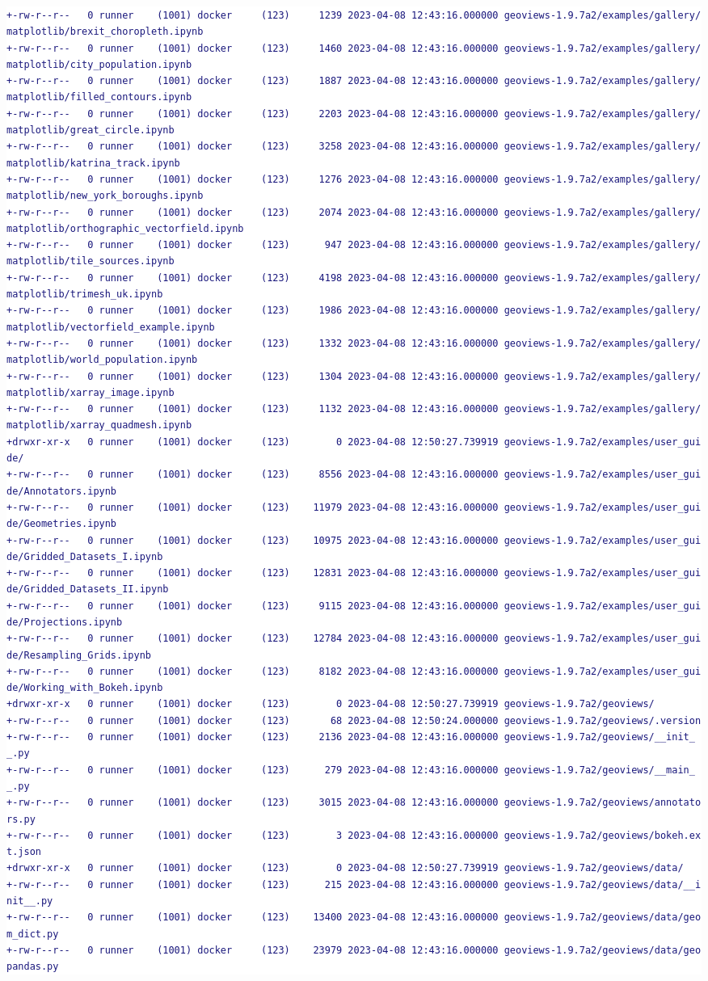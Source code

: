 ```diff
+-rw-r--r--   0 runner    (1001) docker     (123)     1239 2023-04-08 12:43:16.000000 geoviews-1.9.7a2/examples/gallery/matplotlib/brexit_choropleth.ipynb
+-rw-r--r--   0 runner    (1001) docker     (123)     1460 2023-04-08 12:43:16.000000 geoviews-1.9.7a2/examples/gallery/matplotlib/city_population.ipynb
+-rw-r--r--   0 runner    (1001) docker     (123)     1887 2023-04-08 12:43:16.000000 geoviews-1.9.7a2/examples/gallery/matplotlib/filled_contours.ipynb
+-rw-r--r--   0 runner    (1001) docker     (123)     2203 2023-04-08 12:43:16.000000 geoviews-1.9.7a2/examples/gallery/matplotlib/great_circle.ipynb
+-rw-r--r--   0 runner    (1001) docker     (123)     3258 2023-04-08 12:43:16.000000 geoviews-1.9.7a2/examples/gallery/matplotlib/katrina_track.ipynb
+-rw-r--r--   0 runner    (1001) docker     (123)     1276 2023-04-08 12:43:16.000000 geoviews-1.9.7a2/examples/gallery/matplotlib/new_york_boroughs.ipynb
+-rw-r--r--   0 runner    (1001) docker     (123)     2074 2023-04-08 12:43:16.000000 geoviews-1.9.7a2/examples/gallery/matplotlib/orthographic_vectorfield.ipynb
+-rw-r--r--   0 runner    (1001) docker     (123)      947 2023-04-08 12:43:16.000000 geoviews-1.9.7a2/examples/gallery/matplotlib/tile_sources.ipynb
+-rw-r--r--   0 runner    (1001) docker     (123)     4198 2023-04-08 12:43:16.000000 geoviews-1.9.7a2/examples/gallery/matplotlib/trimesh_uk.ipynb
+-rw-r--r--   0 runner    (1001) docker     (123)     1986 2023-04-08 12:43:16.000000 geoviews-1.9.7a2/examples/gallery/matplotlib/vectorfield_example.ipynb
+-rw-r--r--   0 runner    (1001) docker     (123)     1332 2023-04-08 12:43:16.000000 geoviews-1.9.7a2/examples/gallery/matplotlib/world_population.ipynb
+-rw-r--r--   0 runner    (1001) docker     (123)     1304 2023-04-08 12:43:16.000000 geoviews-1.9.7a2/examples/gallery/matplotlib/xarray_image.ipynb
+-rw-r--r--   0 runner    (1001) docker     (123)     1132 2023-04-08 12:43:16.000000 geoviews-1.9.7a2/examples/gallery/matplotlib/xarray_quadmesh.ipynb
+drwxr-xr-x   0 runner    (1001) docker     (123)        0 2023-04-08 12:50:27.739919 geoviews-1.9.7a2/examples/user_guide/
+-rw-r--r--   0 runner    (1001) docker     (123)     8556 2023-04-08 12:43:16.000000 geoviews-1.9.7a2/examples/user_guide/Annotators.ipynb
+-rw-r--r--   0 runner    (1001) docker     (123)    11979 2023-04-08 12:43:16.000000 geoviews-1.9.7a2/examples/user_guide/Geometries.ipynb
+-rw-r--r--   0 runner    (1001) docker     (123)    10975 2023-04-08 12:43:16.000000 geoviews-1.9.7a2/examples/user_guide/Gridded_Datasets_I.ipynb
+-rw-r--r--   0 runner    (1001) docker     (123)    12831 2023-04-08 12:43:16.000000 geoviews-1.9.7a2/examples/user_guide/Gridded_Datasets_II.ipynb
+-rw-r--r--   0 runner    (1001) docker     (123)     9115 2023-04-08 12:43:16.000000 geoviews-1.9.7a2/examples/user_guide/Projections.ipynb
+-rw-r--r--   0 runner    (1001) docker     (123)    12784 2023-04-08 12:43:16.000000 geoviews-1.9.7a2/examples/user_guide/Resampling_Grids.ipynb
+-rw-r--r--   0 runner    (1001) docker     (123)     8182 2023-04-08 12:43:16.000000 geoviews-1.9.7a2/examples/user_guide/Working_with_Bokeh.ipynb
+drwxr-xr-x   0 runner    (1001) docker     (123)        0 2023-04-08 12:50:27.739919 geoviews-1.9.7a2/geoviews/
+-rw-r--r--   0 runner    (1001) docker     (123)       68 2023-04-08 12:50:24.000000 geoviews-1.9.7a2/geoviews/.version
+-rw-r--r--   0 runner    (1001) docker     (123)     2136 2023-04-08 12:43:16.000000 geoviews-1.9.7a2/geoviews/__init__.py
+-rw-r--r--   0 runner    (1001) docker     (123)      279 2023-04-08 12:43:16.000000 geoviews-1.9.7a2/geoviews/__main__.py
+-rw-r--r--   0 runner    (1001) docker     (123)     3015 2023-04-08 12:43:16.000000 geoviews-1.9.7a2/geoviews/annotators.py
+-rw-r--r--   0 runner    (1001) docker     (123)        3 2023-04-08 12:43:16.000000 geoviews-1.9.7a2/geoviews/bokeh.ext.json
+drwxr-xr-x   0 runner    (1001) docker     (123)        0 2023-04-08 12:50:27.739919 geoviews-1.9.7a2/geoviews/data/
+-rw-r--r--   0 runner    (1001) docker     (123)      215 2023-04-08 12:43:16.000000 geoviews-1.9.7a2/geoviews/data/__init__.py
+-rw-r--r--   0 runner    (1001) docker     (123)    13400 2023-04-08 12:43:16.000000 geoviews-1.9.7a2/geoviews/data/geom_dict.py
+-rw-r--r--   0 runner    (1001) docker     (123)    23979 2023-04-08 12:43:16.000000 geoviews-1.9.7a2/geoviews/data/geopandas.py
```